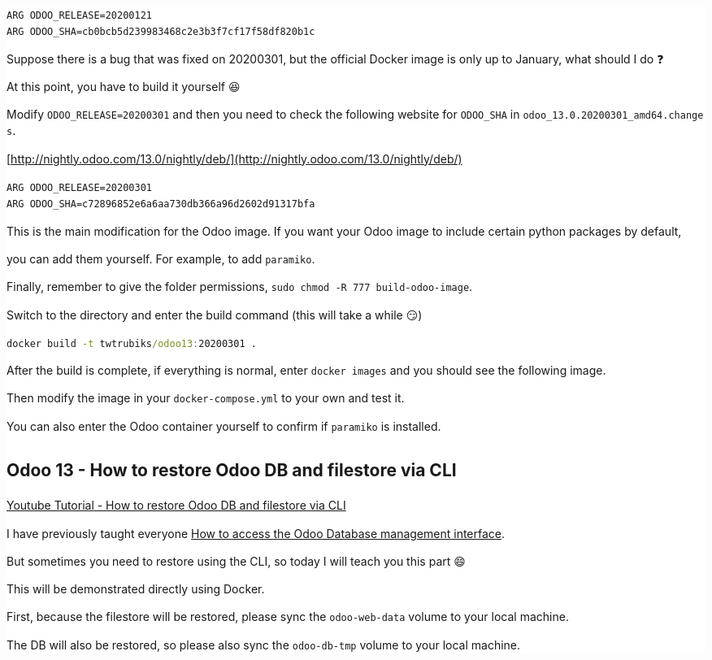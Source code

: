 

```text
ARG ODOO_RELEASE=20200121
ARG ODOO_SHA=cb0bcb5d239983468c2e3b3f7cf17f58df820b1c
```

Suppose there is a bug that was fixed on 20200301, but the official Docker image is only up to January, what should I do :question:

At this point, you have to build it yourself :laughing:

Modify `ODOO_RELEASE=20200301` and then you need to check the following website for `ODOO_SHA` in `odoo_13.0.20200301_amd64.changes`.

[http://nightly.odoo.com/13.0/nightly/deb/](http://nightly.odoo.com/13.0/nightly/deb/)



```text
ARG ODOO_RELEASE=20200301
ARG ODOO_SHA=c72896852e6a6aa730db366a96d2602d91317bfa
```

This is the main modification for the Odoo image. If you want your Odoo image to include certain python packages by default,

you can add them yourself. For example, to add `paramiko`.



Finally, remember to give the folder permissions, `sudo chmod -R 777 build-odoo-image`.

Switch to the directory and enter the build command (this will take a while :smirk:)

```cmd
docker build -t twtrubiks/odoo13:20200301 .
```

After the build is complete, if everything is normal, enter `docker images` and you should see the following image.



Then modify the image in your `docker-compose.yml` to your own and test it.

You can also enter the Odoo container yourself to confirm if `paramiko` is installed.

## Odoo 13 - How to restore Odoo DB and filestore via CLI

[Youtube Tutorial - How to restore Odoo DB and filestore via CLI](https://youtu.be/1ng4_xP2e1c)

I have previously taught everyone [How to access the Odoo Database management interface](https://github.com/twtrubiks/odoo-docker-tutorial#%E5%A6%82%E4%BD%95%E9%80%B2%E5%85%A5-odoo-database-%E7%AE%A1%E7%90%86%E7%95%8C%E9%9D%A2).

But sometimes you need to restore using the CLI, so today I will teach you this part :smile:

This will be demonstrated directly using Docker.

First, because the filestore will be restored, please sync the `odoo-web-data` volume to your local machine.

The DB will also be restored, so please also sync the `odoo-db-tmp` volume to your local machine.

